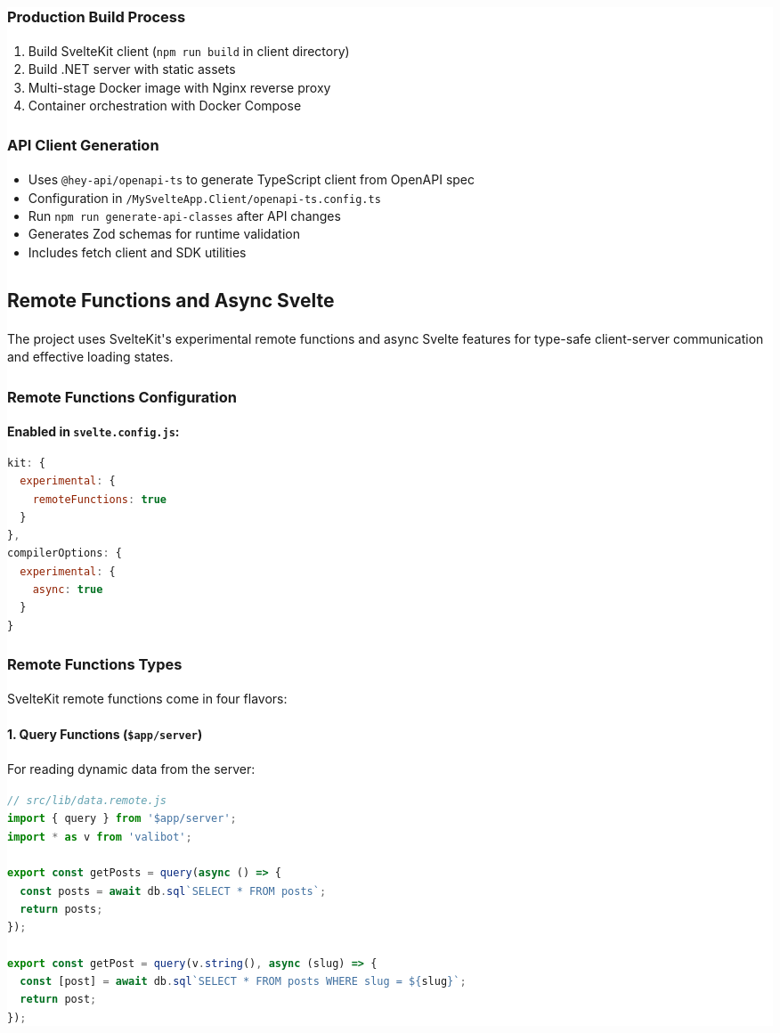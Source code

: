 ### Production Build Process
1. Build SvelteKit client (`npm run build` in client directory)
2. Build .NET server with static assets
3. Multi-stage Docker image with Nginx reverse proxy
4. Container orchestration with Docker Compose

### API Client Generation
- Uses `@hey-api/openapi-ts` to generate TypeScript client from OpenAPI spec
- Configuration in `/MySvelteApp.Client/openapi-ts.config.ts`
- Run `npm run generate-api-classes` after API changes
- Generates Zod schemas for runtime validation
- Includes fetch client and SDK utilities

## Remote Functions and Async Svelte

The project uses SvelteKit's experimental remote functions and async Svelte features for type-safe client-server communication and effective loading states.

### Remote Functions Configuration

**Enabled in `svelte.config.js`:**
```javascript
kit: {
  experimental: {
    remoteFunctions: true
  }
},
compilerOptions: {
  experimental: {
    async: true
  }
}
```

### Remote Functions Types

SvelteKit remote functions come in four flavors:

#### 1. Query Functions (`$app/server`)
For reading dynamic data from the server:
```javascript
// src/lib/data.remote.js
import { query } from '$app/server';
import * as v from 'valibot';

export const getPosts = query(async () => {
  const posts = await db.sql`SELECT * FROM posts`;
  return posts;
});

export const getPost = query(v.string(), async (slug) => {
  const [post] = await db.sql`SELECT * FROM posts WHERE slug = ${slug}`;
  return post;
});
```
